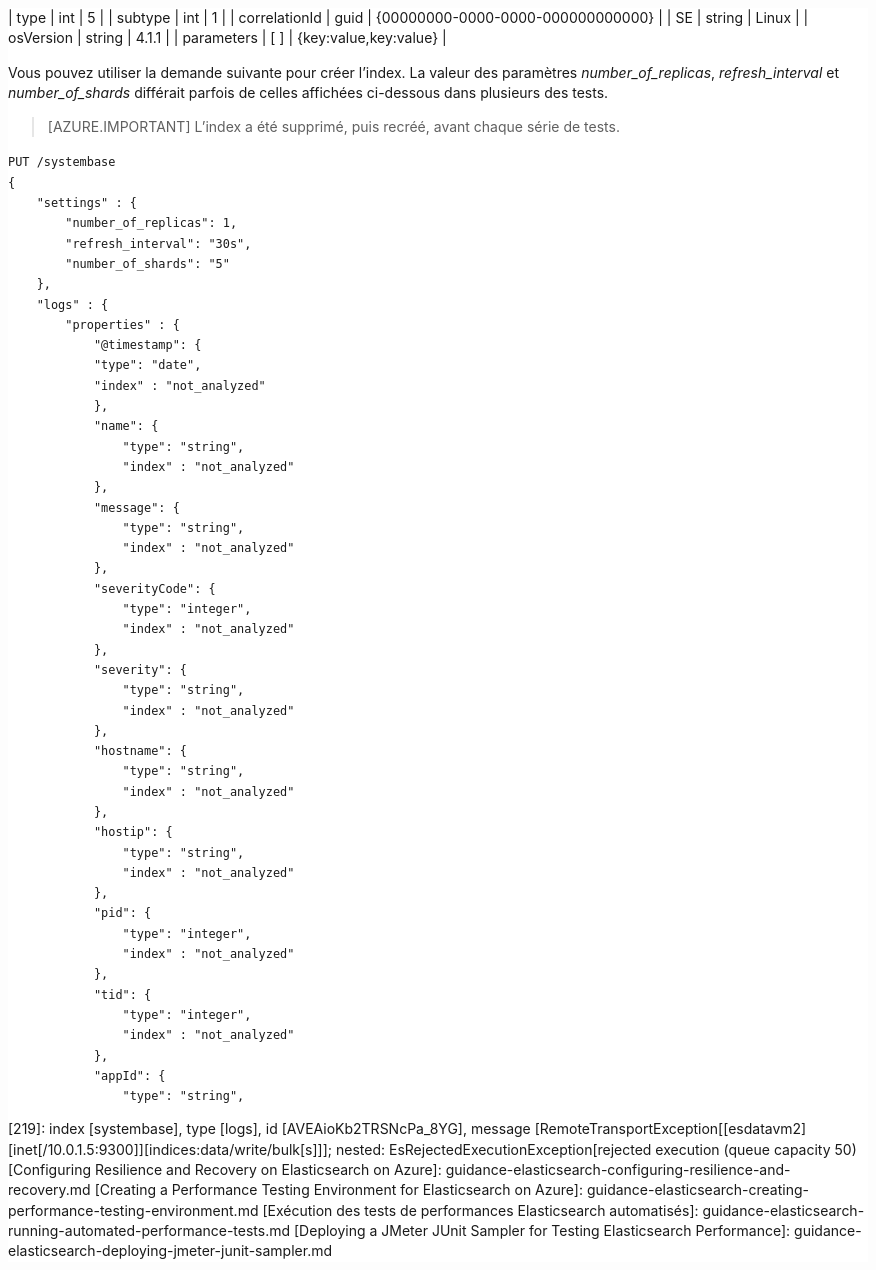 | type | int | 5 |
| subtype | int | 1 |
| correlationId | guid | {00000000-0000-0000-000000000000} |
| SE | string | Linux |
| osVersion | string | 4\.1.1 |
| parameters | [ ] | {key:value,key:value} |

Vous pouvez utiliser la demande suivante pour créer l’index. La valeur des paramètres *number\_of\_replicas*, *refresh\_interval* et *number\_of\_shards* différait parfois de celles affichées ci-dessous dans plusieurs des tests.

> [AZURE.IMPORTANT] L’index a été supprimé, puis recréé, avant chaque série de tests.

```http
PUT /systembase
{
	"settings" : {
		"number_of_replicas": 1,
		"refresh_interval": "30s",
		"number_of_shards": "5"
	},
	"logs" : {
		"properties" : {
			"@timestamp": {
			"type": "date",
			"index" : "not_analyzed"
			},
			"name": {
				"type": "string",
				"index" : "not_analyzed"
			},
			"message": {
				"type": "string",
				"index" : "not_analyzed"
			},
			"severityCode": {
				"type": "integer",
				"index" : "not_analyzed"
			},
			"severity": {
				"type": "string",
				"index" : "not_analyzed"
			},
			"hostname": {
				"type": "string",
				"index" : "not_analyzed"
			},
			"hostip": {
				"type": "string",
				"index" : "not_analyzed"
			},
			"pid": {
				"type": "integer",
				"index" : "not_analyzed"
			},
			"tid": {
				"type": "integer",
				"index" : "not_analyzed"
			},
			"appId": {
				"type": "string",
```

[219]: index [systembase], type [logs], id [AVEAioKb2TRSNcPa_8YG], message [RemoteTransportException[[esdatavm2][inet[/10.0.1.5:9300]][indices:data/write/bulk[s]]]; nested: EsRejectedExecutionException[rejected execution (queue capacity 50)
[Configuring Resilience and Recovery on Elasticsearch on Azure]: guidance-elasticsearch-configuring-resilience-and-recovery.md
[Creating a Performance Testing Environment for Elasticsearch on Azure]: guidance-elasticsearch-creating-performance-testing-environment.md
[Exécution des tests de performances Elasticsearch automatisés]: guidance-elasticsearch-running-automated-performance-tests.md
[Deploying a JMeter JUnit Sampler for Testing Elasticsearch Performance]: guidance-elasticsearch-deploying-jmeter-junit-sampler.md